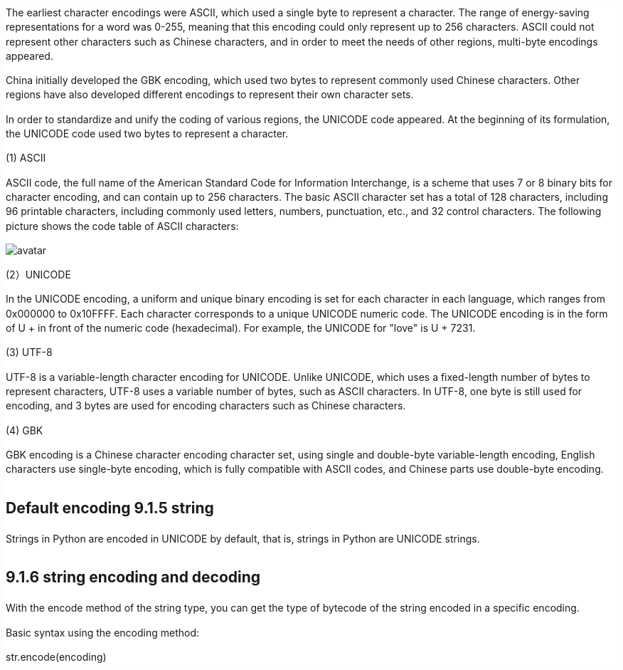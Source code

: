 The earliest character encodings were ASCII, which used a single byte to represent a character. The range of energy-saving representations for a word was 0-255, meaning that this encoding could only represent up to 256 characters. ASCII could not represent other characters such as Chinese characters, and in order to meet the needs of other regions, multi-byte encodings appeared. 

China initially developed the GBK encoding, which used two bytes to represent commonly used Chinese characters. Other regions have also developed different encodings to represent their own character sets.

In order to standardize and unify the coding of various regions, the UNICODE code appeared. At the beginning of its formulation, the UNICODE code used two bytes to represent a character. 

(1) ASCII 

ASCII code, the full name of the American Standard Code for Information Interchange, is a scheme that uses 7 or 8 binary bits for character encoding, and can contain up to 256 characters. The basic ASCII character set has a total of 128 characters, including 96 printable characters, including commonly used letters, numbers, punctuation, etc., and 32 control characters. The following picture shows the code table of ASCII characters: 

![avatar]( 570ba18fe8266516ede57a8473a6a5cc.png) 

(2）UNICODE 

In the UNICODE encoding, a uniform and unique binary encoding is set for each character in each language, which ranges from 0x000000 to 0x10FFFF. Each character corresponds to a unique UNICODE numeric code. The UNICODE encoding is in the form of U + in front of the numeric code (hexadecimal). For example, the UNICODE for "love" is U + 7231. 

(3) UTF-8 

UTF-8 is a variable-length character encoding for UNICODE. Unlike UNICODE, which uses a fixed-length number of bytes to represent characters, UTF-8 uses a variable number of bytes, such as ASCII characters. In UTF-8, one byte is still used for encoding, and 3 bytes are used for encoding characters such as Chinese characters. 

(4) GBK 

GBK encoding is a Chinese character encoding character set, using single and double-byte variable-length encoding, English characters use single-byte encoding, which is fully compatible with ASCII codes, and Chinese parts use double-byte encoding. 

##  Default encoding 9.1.5 string 

Strings in Python are encoded in UNICODE by default, that is, strings in Python are UNICODE strings. 

##  9.1.6 string encoding and decoding 

With the encode method of the string type, you can get the type of bytecode of the string encoded in a specific encoding. 

Basic syntax using the encoding method: 

str.encode(encoding) 

